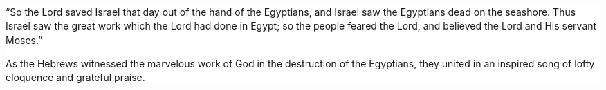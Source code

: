 “So the Lord saved Israel that day out of the hand of the Egyptians, and Israel saw the Egyptians dead on the seashore. Thus Israel saw the great work which the Lord had done in Egypt; so the people feared the Lord, and believed the Lord and His servant Moses.”

As the Hebrews witnessed the marvelous work of God in the destruction of the Egyptians, they united in an inspired song of lofty eloquence and grateful praise.